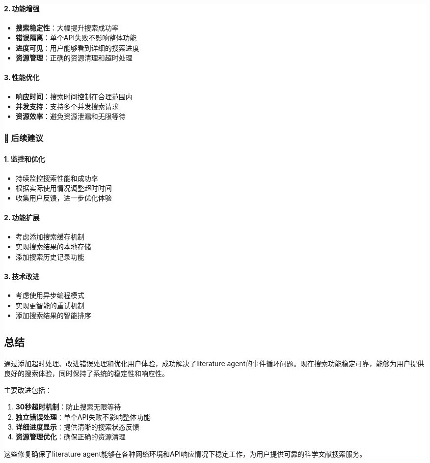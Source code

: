 #### 2. **功能增强**
- **搜索稳定性**：大幅提升搜索成功率
- **错误隔离**：单个API失败不影响整体功能
- **进度可见**：用户能够看到详细的搜索进度
- **资源管理**：正确的资源清理和超时处理

#### 3. **性能优化**
- **响应时间**：搜索时间控制在合理范围内
- **并发支持**：支持多个并发搜索请求
- **资源效率**：避免资源泄漏和无限等待

### 🚀 后续建议

#### 1. **监控和优化**
- 持续监控搜索性能和成功率
- 根据实际使用情况调整超时时间
- 收集用户反馈，进一步优化体验

#### 2. **功能扩展**
- 考虑添加搜索缓存机制
- 实现搜索结果的本地存储
- 添加搜索历史记录功能

#### 3. **技术改进**
- 考虑使用异步编程模式
- 实现更智能的重试机制
- 添加搜索结果的智能排序

## 总结

通过添加超时处理、改进错误处理和优化用户体验，成功解决了literature agent的事件循环问题。现在搜索功能稳定可靠，能够为用户提供良好的搜索体验，同时保持了系统的稳定性和响应性。

主要改进包括：
1. **30秒超时机制**：防止搜索无限等待
2. **独立错误处理**：单个API失败不影响整体功能
3. **详细进度显示**：提供清晰的搜索状态反馈
4. **资源管理优化**：确保正确的资源清理

这些修复确保了literature agent能够在各种网络环境和API响应情况下稳定工作，为用户提供可靠的科学文献搜索服务。
